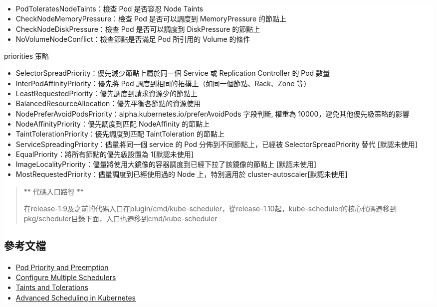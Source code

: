 - PodToleratesNodeTaints：檢查 Pod 是否容忍 Node Taints
- CheckNodeMemoryPressure：檢查 Pod 是否可以調度到 MemoryPressure 的節點上
- CheckNodeDiskPressure：檢查 Pod 是否可以調度到 DiskPressure 的節點上
- NoVolumeNodeConflict：檢查節點是否滿足 Pod 所引用的 Volume 的條件

priorities 策略

- SelectorSpreadPriority：優先減少節點上屬於同一個 Service 或 Replication Controller 的 Pod 數量
- InterPodAffinityPriority：優先將 Pod 調度到相同的拓撲上（如同一個節點、Rack、Zone 等）
- LeastRequestedPriority：優先調度到請求資源少的節點上
- BalancedResourceAllocation：優先平衡各節點的資源使用
- NodePreferAvoidPodsPriority：alpha.kubernetes.io/preferAvoidPods 字段判斷, 權重為 10000，避免其他優先級策略的影響
- NodeAffinityPriority：優先調度到匹配 NodeAffinity 的節點上
- TaintTolerationPriority：優先調度到匹配 TaintToleration 的節點上
- ServiceSpreadingPriority：儘量將同一個 service 的 Pod 分佈到不同節點上，已經被 SelectorSpreadPriority 替代 [默認未使用]
- EqualPriority：將所有節點的優先級設置為 1[默認未使用]
- ImageLocalityPriority：儘量將使用大鏡像的容器調度到已經下拉了該鏡像的節點上 [默認未使用]
- MostRequestedPriority：儘量調度到已經使用過的 Node 上，特別適用於 cluster-autoscaler[默認未使用]

> ** 代碼入口路徑 **
>
> 在release-1.9及之前的代碼入口在plugin/cmd/kube-scheduler，從release-1.10起，kube-scheduler的核心代碼遷移到pkg/scheduler目錄下面，入口也遷移到cmd/kube-scheduler
>

## 參考文檔

- [Pod Priority and Preemption](https://kubernetes.io/docs/concepts/configuration/pod-priority-preemption/)
- [Configure Multiple Schedulers](https://kubernetes.io/docs/tasks/administer-cluster/configure-multiple-schedulers/)
- [Taints and Tolerations](https://kubernetes.io/docs/concepts/configuration/taint-and-toleration/)
- [Advanced Scheduling in Kubernetes](https://kubernetes.io/blog/2017/03/advanced-scheduling-in-kubernetes/)
